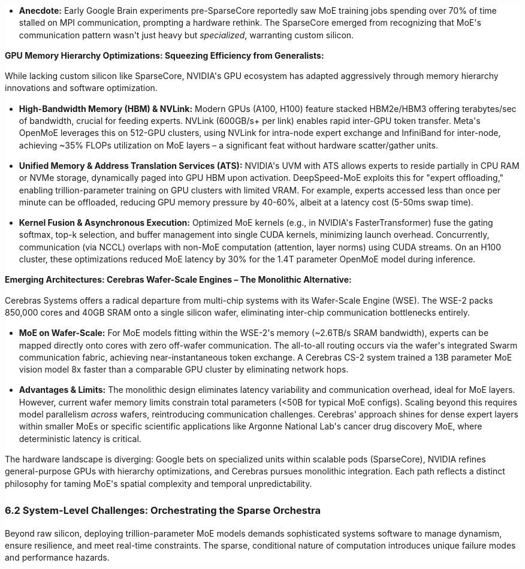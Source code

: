 *   **Anecdote:** Early Google Brain experiments pre-SparseCore reportedly saw MoE training jobs spending over 70% of time stalled on MPI communication, prompting a hardware rethink. The SparseCore emerged from recognizing that MoE's communication pattern wasn't just heavy but *specialized*, warranting custom silicon.

**GPU Memory Hierarchy Optimizations: Squeezing Efficiency from Generalists:**  

While lacking custom silicon like SparseCore, NVIDIA's GPU ecosystem has adapted aggressively through memory hierarchy innovations and software optimization.

*   **High-Bandwidth Memory (HBM) & NVLink:** Modern GPUs (A100, H100) feature stacked HBM2e/HBM3 offering terabytes/sec of bandwidth, crucial for feeding experts. NVLink (600GB/s+ per link) enables rapid inter-GPU token transfer. Meta's OpenMoE leverages this on 512-GPU clusters, using NVLink for intra-node expert exchange and InfiniBand for inter-node, achieving ~35% FLOPs utilization on MoE layers – a significant feat without hardware scatter/gather units.

*   **Unified Memory & Address Translation Services (ATS):** NVIDIA's UVM with ATS allows experts to reside partially in CPU RAM or NVMe storage, dynamically paged into GPU HBM upon activation. DeepSpeed-MoE exploits this for "expert offloading," enabling trillion-parameter training on GPU clusters with limited VRAM. For example, experts accessed less than once per minute can be offloaded, reducing GPU memory pressure by 40-60%, albeit at a latency cost (5-50ms swap time).

*   **Kernel Fusion & Asynchronous Execution:** Optimized MoE kernels (e.g., in NVIDIA's FasterTransformer) fuse the gating softmax, top-k selection, and buffer management into single CUDA kernels, minimizing launch overhead. Concurrently, communication (via NCCL) overlaps with non-MoE computation (attention, layer norms) using CUDA streams. On an H100 cluster, these optimizations reduced MoE latency by 30% for the 1.4T parameter OpenMoE model during inference.

**Emerging Architectures: Cerebras Wafer-Scale Engines – The Monolithic Alternative:**  

Cerebras Systems offers a radical departure from multi-chip systems with its Wafer-Scale Engine (WSE). The WSE-2 packs 850,000 cores and 40GB SRAM onto a single silicon wafer, eliminating inter-chip communication bottlenecks entirely.

*   **MoE on Wafer-Scale:** For MoE models fitting within the WSE-2's memory (~2.6TB/s SRAM bandwidth), experts can be mapped directly onto cores with zero off-wafer communication. The all-to-all routing occurs via the wafer's integrated Swarm communication fabric, achieving near-instantaneous token exchange. A Cerebras CS-2 system trained a 13B parameter MoE vision model 8x faster than a comparable GPU cluster by eliminating network hops.

*   **Advantages & Limits:** The monolithic design eliminates latency variability and communication overhead, ideal for MoE layers. However, current wafer memory limits constrain total parameters (<50B for typical MoE configs). Scaling beyond this requires model parallelism *across* wafers, reintroducing communication challenges. Cerebras' approach shines for dense expert layers within smaller MoEs or specific scientific applications like Argonne National Lab's cancer drug discovery MoE, where deterministic latency is critical.

The hardware landscape is diverging: Google bets on specialized units within scalable pods (SparseCore), NVIDIA refines general-purpose GPUs with hierarchy optimizations, and Cerebras pursues monolithic integration. Each path reflects a distinct philosophy for taming MoE's spatial complexity and temporal unpredictability.

### 6.2 System-Level Challenges: Orchestrating the Sparse Orchestra

Beyond raw silicon, deploying trillion-parameter MoE models demands sophisticated systems software to manage dynamism, ensure resilience, and meet real-time constraints. The sparse, conditional nature of computation introduces unique failure modes and performance hazards.
